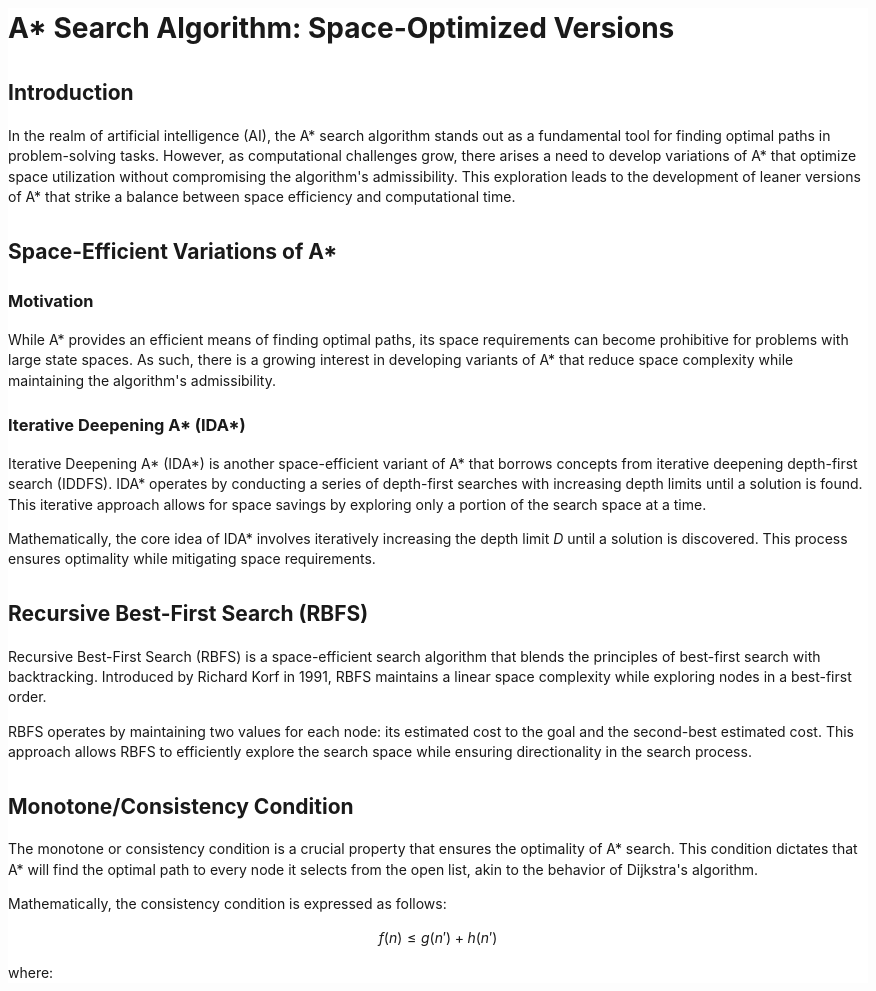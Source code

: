 # A* Search Algorithm: Space-Optimized Versions

## Introduction

In the realm of artificial intelligence (AI), the A* search algorithm stands out as a fundamental tool for finding optimal paths in problem-solving tasks. However, as computational challenges grow, there arises a need to develop variations of A* that optimize space utilization without compromising the algorithm's admissibility. This exploration leads to the development of leaner versions of A* that strike a balance between space efficiency and computational time.

## Space-Efficient Variations of A*

### Motivation

While A* provides an efficient means of finding optimal paths, its space requirements can become prohibitive for problems with large state spaces. As such, there is a growing interest in developing variants of A* that reduce space complexity while maintaining the algorithm's admissibility.

### Iterative Deepening A* (IDA*)

Iterative Deepening A* (IDA*) is another space-efficient variant of A* that borrows concepts from iterative deepening depth-first search (IDDFS). IDA* operates by conducting a series of depth-first searches with increasing depth limits until a solution is found. This iterative approach allows for space savings by exploring only a portion of the search space at a time.

Mathematically, the core idea of IDA* involves iteratively increasing the depth limit $D$ until a solution is discovered. This process ensures optimality while mitigating space requirements.

## Recursive Best-First Search (RBFS)

Recursive Best-First Search (RBFS) is a space-efficient search algorithm that blends the principles of best-first search with backtracking. Introduced by Richard Korf in 1991, RBFS maintains a linear space complexity while exploring nodes in a best-first order.

RBFS operates by maintaining two values for each node: its estimated cost to the goal and the second-best estimated cost. This approach allows RBFS to efficiently explore the search space while ensuring directionality in the search process.

## Monotone/Consistency Condition

The monotone or consistency condition is a crucial property that ensures the optimality of A* search. This condition dictates that A* will find the optimal path to every node it selects from the open list, akin to the behavior of Dijkstra's algorithm.

Mathematically, the consistency condition is expressed as follows:

$$
f(n) \leq g(n') + h(n')
$$

where:
